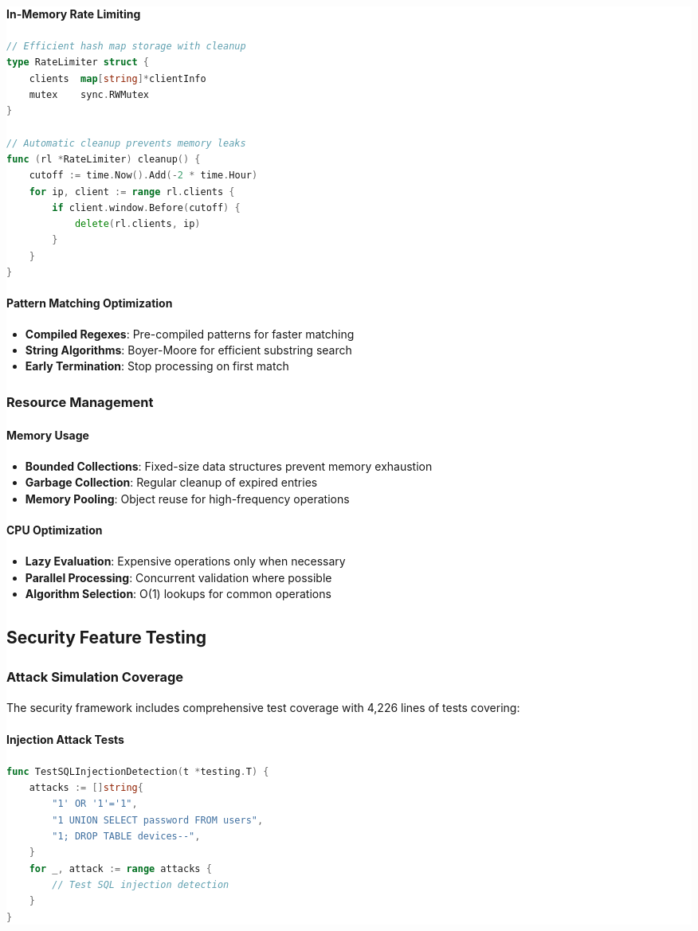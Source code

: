 #### In-Memory Rate Limiting
```go
// Efficient hash map storage with cleanup
type RateLimiter struct {
    clients  map[string]*clientInfo
    mutex    sync.RWMutex
}

// Automatic cleanup prevents memory leaks
func (rl *RateLimiter) cleanup() {
    cutoff := time.Now().Add(-2 * time.Hour)
    for ip, client := range rl.clients {
        if client.window.Before(cutoff) {
            delete(rl.clients, ip)
        }
    }
}
```

#### Pattern Matching Optimization
- **Compiled Regexes**: Pre-compiled patterns for faster matching
- **String Algorithms**: Boyer-Moore for efficient substring search
- **Early Termination**: Stop processing on first match

### Resource Management

#### Memory Usage
- **Bounded Collections**: Fixed-size data structures prevent memory exhaustion
- **Garbage Collection**: Regular cleanup of expired entries
- **Memory Pooling**: Object reuse for high-frequency operations

#### CPU Optimization  
- **Lazy Evaluation**: Expensive operations only when necessary
- **Parallel Processing**: Concurrent validation where possible
- **Algorithm Selection**: O(1) lookups for common operations

## Security Feature Testing

### Attack Simulation Coverage

The security framework includes comprehensive test coverage with 4,226 lines of tests covering:

#### Injection Attack Tests
```go
func TestSQLInjectionDetection(t *testing.T) {
    attacks := []string{
        "1' OR '1'='1",
        "1 UNION SELECT password FROM users",
        "1; DROP TABLE devices--",
    }
    for _, attack := range attacks {
        // Test SQL injection detection
    }
}
```
